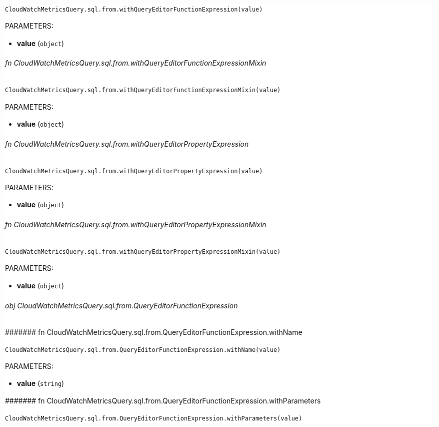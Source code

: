```jsonnet
CloudWatchMetricsQuery.sql.from.withQueryEditorFunctionExpression(value)
```

PARAMETERS:

* **value** (`object`)


###### fn CloudWatchMetricsQuery.sql.from.withQueryEditorFunctionExpressionMixin

```jsonnet
CloudWatchMetricsQuery.sql.from.withQueryEditorFunctionExpressionMixin(value)
```

PARAMETERS:

* **value** (`object`)


###### fn CloudWatchMetricsQuery.sql.from.withQueryEditorPropertyExpression

```jsonnet
CloudWatchMetricsQuery.sql.from.withQueryEditorPropertyExpression(value)
```

PARAMETERS:

* **value** (`object`)


###### fn CloudWatchMetricsQuery.sql.from.withQueryEditorPropertyExpressionMixin

```jsonnet
CloudWatchMetricsQuery.sql.from.withQueryEditorPropertyExpressionMixin(value)
```

PARAMETERS:

* **value** (`object`)


###### obj CloudWatchMetricsQuery.sql.from.QueryEditorFunctionExpression


####### fn CloudWatchMetricsQuery.sql.from.QueryEditorFunctionExpression.withName

```jsonnet
CloudWatchMetricsQuery.sql.from.QueryEditorFunctionExpression.withName(value)
```

PARAMETERS:

* **value** (`string`)


####### fn CloudWatchMetricsQuery.sql.from.QueryEditorFunctionExpression.withParameters

```jsonnet
CloudWatchMetricsQuery.sql.from.QueryEditorFunctionExpression.withParameters(value)
```
